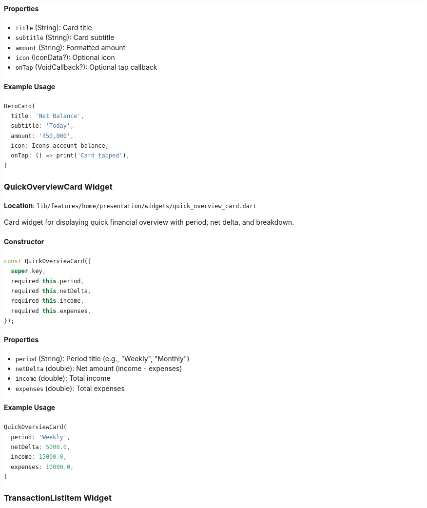 #### Properties
- `title` (String): Card title
- `subtitle` (String): Card subtitle
- `amount` (String): Formatted amount
- `icon` (IconData?): Optional icon
- `onTap` (VoidCallback?): Optional tap callback

#### Example Usage
```dart
HeroCard(
  title: 'Net Balance',
  subtitle: 'Today',
  amount: '₹50,000',
  icon: Icons.account_balance,
  onTap: () => print('Card tapped'),
)
```

### QuickOverviewCard Widget

**Location**: `lib/features/home/presentation/widgets/quick_overview_card.dart`

Card widget for displaying quick financial overview with period, net delta, and breakdown.

#### Constructor
```dart
const QuickOverviewCard({
  super.key,
  required this.period,
  required this.netDelta,
  required this.income,
  required this.expenses,
});
```

#### Properties
- `period` (String): Period title (e.g., "Weekly", "Monthly")
- `netDelta` (double): Net amount (income - expenses)
- `income` (double): Total income
- `expenses` (double): Total expenses

#### Example Usage
```dart
QuickOverviewCard(
  period: 'Weekly',
  netDelta: 5000.0,
  income: 15000.0,
  expenses: 10000.0,
)
```

### TransactionListItem Widget
